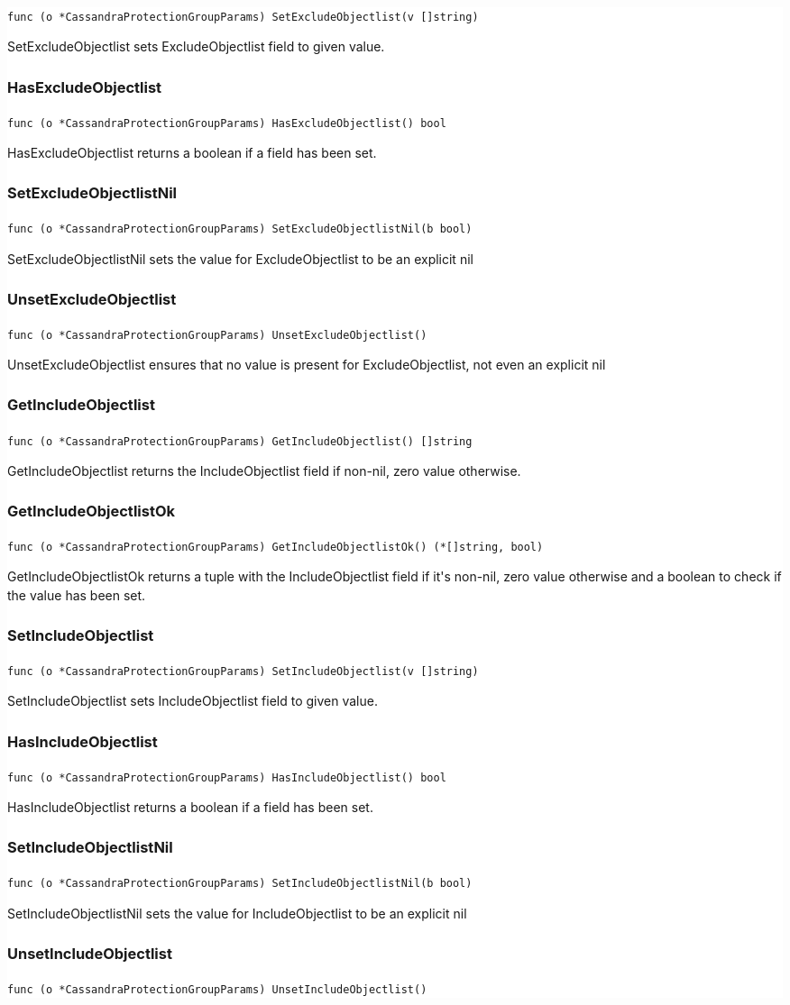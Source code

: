 `func (o *CassandraProtectionGroupParams) SetExcludeObjectlist(v []string)`

SetExcludeObjectlist sets ExcludeObjectlist field to given value.

### HasExcludeObjectlist

`func (o *CassandraProtectionGroupParams) HasExcludeObjectlist() bool`

HasExcludeObjectlist returns a boolean if a field has been set.

### SetExcludeObjectlistNil

`func (o *CassandraProtectionGroupParams) SetExcludeObjectlistNil(b bool)`

 SetExcludeObjectlistNil sets the value for ExcludeObjectlist to be an explicit nil

### UnsetExcludeObjectlist
`func (o *CassandraProtectionGroupParams) UnsetExcludeObjectlist()`

UnsetExcludeObjectlist ensures that no value is present for ExcludeObjectlist, not even an explicit nil
### GetIncludeObjectlist

`func (o *CassandraProtectionGroupParams) GetIncludeObjectlist() []string`

GetIncludeObjectlist returns the IncludeObjectlist field if non-nil, zero value otherwise.

### GetIncludeObjectlistOk

`func (o *CassandraProtectionGroupParams) GetIncludeObjectlistOk() (*[]string, bool)`

GetIncludeObjectlistOk returns a tuple with the IncludeObjectlist field if it's non-nil, zero value otherwise
and a boolean to check if the value has been set.

### SetIncludeObjectlist

`func (o *CassandraProtectionGroupParams) SetIncludeObjectlist(v []string)`

SetIncludeObjectlist sets IncludeObjectlist field to given value.

### HasIncludeObjectlist

`func (o *CassandraProtectionGroupParams) HasIncludeObjectlist() bool`

HasIncludeObjectlist returns a boolean if a field has been set.

### SetIncludeObjectlistNil

`func (o *CassandraProtectionGroupParams) SetIncludeObjectlistNil(b bool)`

 SetIncludeObjectlistNil sets the value for IncludeObjectlist to be an explicit nil

### UnsetIncludeObjectlist
`func (o *CassandraProtectionGroupParams) UnsetIncludeObjectlist()`
